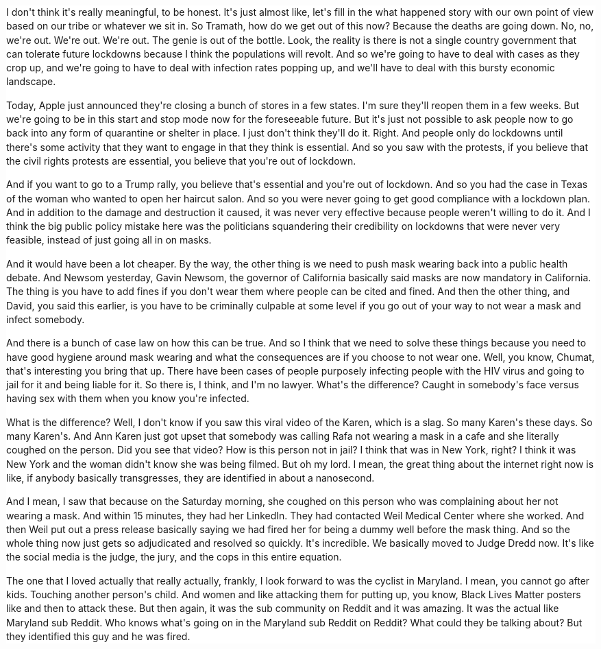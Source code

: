 I don't think it's really meaningful, to be honest. It's just almost like, let's fill in the what happened story with our own point of view based on our tribe or whatever we sit in. So Tramath, how do we get out of this now? Because the deaths are going down. No, no, we're out. We're out. We're out. The genie is out of the bottle. Look, the reality is there is not a single country government that can tolerate future lockdowns because I think the populations will revolt. And so we're going to have to deal with cases as they crop up, and we're going to have to deal with infection rates popping up, and we'll have to deal with this bursty economic landscape.

Today, Apple just announced they're closing a bunch of stores in a few states. I'm sure they'll reopen them in a few weeks. But we're going to be in this start and stop mode now for the foreseeable future. But it's just not possible to ask people now to go back into any form of quarantine or shelter in place. I just don't think they'll do it. Right. And people only do lockdowns until there's some activity that they want to engage in that they think is essential. And so you saw with the protests, if you believe that the civil rights protests are essential, you believe that you're out of lockdown.

And if you want to go to a Trump rally, you believe that's essential and you're out of lockdown. And so you had the case in Texas of the woman who wanted to open her haircut salon. And so you were never going to get good compliance with a lockdown plan. And in addition to the damage and destruction it caused, it was never very effective because people weren't willing to do it. And I think the big public policy mistake here was the politicians squandering their credibility on lockdowns that were never very feasible, instead of just going all in on masks.

And it would have been a lot cheaper. By the way, the other thing is we need to push mask wearing back into a public health debate. And Newsom yesterday, Gavin Newsom, the governor of California basically said masks are now mandatory in California. The thing is you have to add fines if you don't wear them where people can be cited and fined. And then the other thing, and David, you said this earlier, is you have to be criminally culpable at some level if you go out of your way to not wear a mask and infect somebody.

And there is a bunch of case law on how this can be true. And so I think that we need to solve these things because you need to have good hygiene around mask wearing and what the consequences are if you choose to not wear one. Well, you know, Chumat, that's interesting you bring that up. There have been cases of people purposely infecting people with the HIV virus and going to jail for it and being liable for it. So there is, I think, and I'm no lawyer. What's the difference? Caught in somebody's face versus having sex with them when you know you're infected.

What is the difference? Well, I don't know if you saw this viral video of the Karen, which is a slag. So many Karen's these days. So many Karen's. And Ann Karen just got upset that somebody was calling Rafa not wearing a mask in a cafe and she literally coughed on the person. Did you see that video? How is this person not in jail? I think that was in New York, right? I think it was New York and the woman didn't know she was being filmed. But oh my lord. I mean, the great thing about the internet right now is like, if anybody basically transgresses, they are identified in about a nanosecond.

And I mean, I saw that because on the Saturday morning, she coughed on this person who was complaining about her not wearing a mask. And within 15 minutes, they had her LinkedIn. They had contacted Weil Medical Center where she worked. And then Weil put out a press release basically saying we had fired her for being a dummy well before the mask thing. And so the whole thing now just gets so adjudicated and resolved so quickly. It's incredible. We basically moved to Judge Dredd now. It's like the social media is the judge, the jury, and the cops in this entire equation.

The one that I loved actually that really actually, frankly, I look forward to was the cyclist in Maryland. I mean, you cannot go after kids. Touching another person's child. And women and like attacking them for putting up, you know, Black Lives Matter posters like and then to attack these. But then again, it was the sub community on Reddit and it was amazing. It was the actual like Maryland sub Reddit. Who knows what's going on in the Maryland sub Reddit on Reddit? What could they be talking about? But they identified this guy and he was fired.
